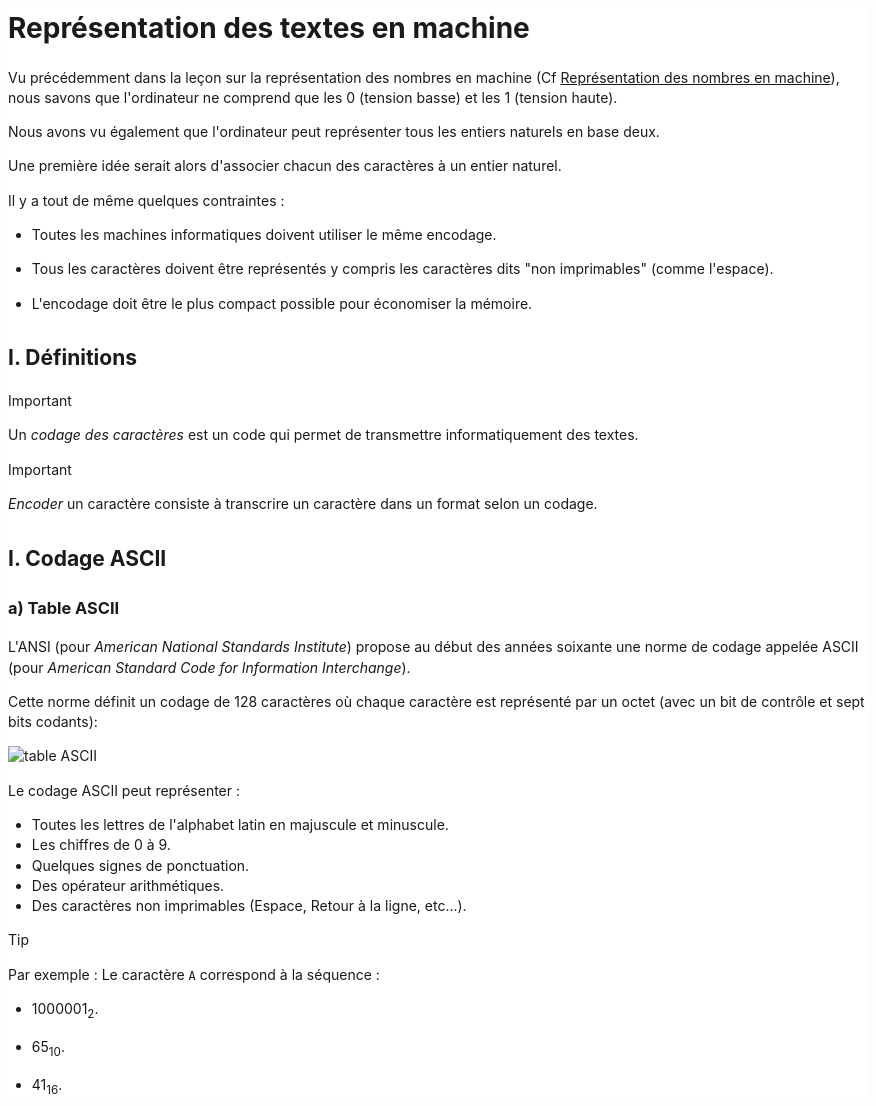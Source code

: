 # Représentation des textes en machine

Vu précédemment dans la leçon sur la représentation des nombres en machine (Cf [Représentation des nombres en machine](./../Représentation_des_nombres_en_machine/)), nous savons que l'ordinateur ne comprend que les $0$ (tension basse) et les $1$ (tension haute).

Nous avons vu également que l'ordinateur peut représenter tous les entiers naturels en base deux.

Une première idée serait alors d'associer chacun des caractères à un entier naturel.

Il y a tout de même quelques contraintes :

- Toutes les machines informatiques doivent utiliser le même encodage.

- Tous les caractères doivent être représentés y compris les caractères dits "non imprimables" (comme l'espace).

- L'encodage doit être le plus compact possible pour économiser la mémoire.

## I. Définitions

> [!IMPORTANT]
> Un *codage des caractères* est un code qui permet de transmettre informatiquement des textes.

> [!IMPORTANT]
>*Encoder* un caractère consiste à transcrire un caractère dans un format selon un codage.

## I. Codage ASCII

### a) Table ASCII

L'ANSI (pour *American National Standards Institute*) propose au début des années soixante une norme de codage appelée ASCII (pour *American Standard Code for Information Interchange*).

Cette norme définit un codage de $128$ caractères où chaque caractère est représenté par un octet (avec un bit de contrôle et sept bits codants):

![table ASCII](./img/Table_ASCII.png)

Le codage ASCII peut représenter :

- Toutes les lettres de l'alphabet latin en majuscule et minuscule.
- Les chiffres de $0$ à $9$.
- Quelques signes de ponctuation.
- Des opérateur arithmétiques.
- Des caractères non imprimables (Espace, Retour à la ligne, etc...).

> [!TIP]
> Par exemple :
> Le caractère `A` correspond à la séquence :
>
> - $1000001_2$.
>
> - $65_{10}$.
> 
> - $41_{16}$.
